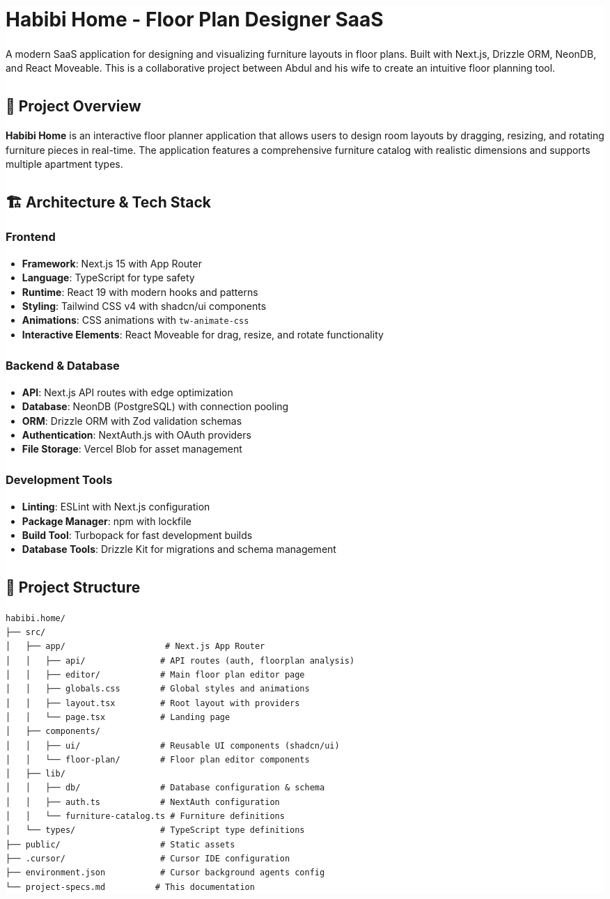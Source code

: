 # Habibi Home - Floor Plan Designer SaaS

A modern SaaS application for designing and visualizing furniture layouts in floor plans. Built with Next.js, Drizzle ORM, NeonDB, and React Moveable. This is a collaborative project between Abdul and his wife to create an intuitive floor planning tool.

## 🎯 Project Overview

**Habibi Home** is an interactive floor planner application that allows users to design room layouts by dragging, resizing, and rotating furniture pieces in real-time. The application features a comprehensive furniture catalog with realistic dimensions and supports multiple apartment types.

## 🏗️ Architecture & Tech Stack

### Frontend
- **Framework**: Next.js 15 with App Router
- **Language**: TypeScript for type safety
- **Runtime**: React 19 with modern hooks and patterns
- **Styling**: Tailwind CSS v4 with shadcn/ui components
- **Animations**: CSS animations with `tw-animate-css`
- **Interactive Elements**: React Moveable for drag, resize, and rotate functionality

### Backend & Database
- **API**: Next.js API routes with edge optimization
- **Database**: NeonDB (PostgreSQL) with connection pooling
- **ORM**: Drizzle ORM with Zod validation schemas
- **Authentication**: NextAuth.js with OAuth providers
- **File Storage**: Vercel Blob for asset management

### Development Tools
- **Linting**: ESLint with Next.js configuration
- **Package Manager**: npm with lockfile
- **Build Tool**: Turbopack for fast development builds
- **Database Tools**: Drizzle Kit for migrations and schema management

## 📁 Project Structure

```
habibi.home/
├── src/
│   ├── app/                    # Next.js App Router
│   │   ├── api/               # API routes (auth, floorplan analysis)
│   │   ├── editor/            # Main floor plan editor page
│   │   ├── globals.css        # Global styles and animations
│   │   ├── layout.tsx         # Root layout with providers
│   │   └── page.tsx           # Landing page
│   ├── components/
│   │   ├── ui/                # Reusable UI components (shadcn/ui)
│   │   └── floor-plan/        # Floor plan editor components
│   ├── lib/
│   │   ├── db/                # Database configuration & schema
│   │   ├── auth.ts            # NextAuth configuration
│   │   └── furniture-catalog.ts # Furniture definitions
│   └── types/                 # TypeScript type definitions
├── public/                    # Static assets
├── .cursor/                   # Cursor IDE configuration
├── environment.json           # Cursor background agents config
└── project-specs.md          # This documentation
```
